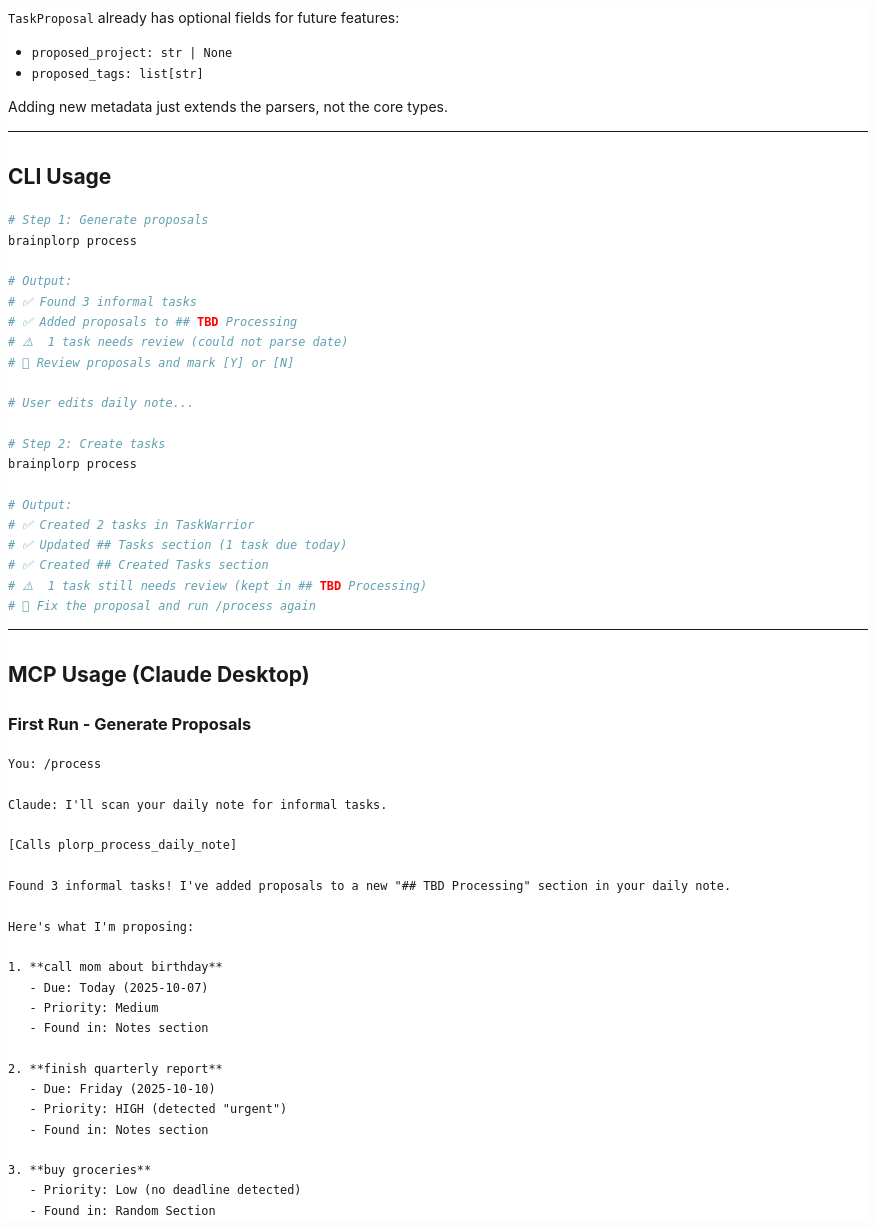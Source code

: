 `TaskProposal` already has optional fields for future features:
- `proposed_project: str | None`
- `proposed_tags: list[str]`

Adding new metadata just extends the parsers, not the core types.

---

## CLI Usage

```bash
# Step 1: Generate proposals
brainplorp process

# Output:
# ✅ Found 3 informal tasks
# ✅ Added proposals to ## TBD Processing
# ⚠️  1 task needs review (could not parse date)
# 📝 Review proposals and mark [Y] or [N]

# User edits daily note...

# Step 2: Create tasks
brainplorp process

# Output:
# ✅ Created 2 tasks in TaskWarrior
# ✅ Updated ## Tasks section (1 task due today)
# ✅ Created ## Created Tasks section
# ⚠️  1 task still needs review (kept in ## TBD Processing)
# 📝 Fix the proposal and run /process again
```

---

## MCP Usage (Claude Desktop)

### First Run - Generate Proposals

```
You: /process

Claude: I'll scan your daily note for informal tasks.

[Calls plorp_process_daily_note]

Found 3 informal tasks! I've added proposals to a new "## TBD Processing" section in your daily note.

Here's what I'm proposing:

1. **call mom about birthday**
   - Due: Today (2025-10-07)
   - Priority: Medium
   - Found in: Notes section

2. **finish quarterly report**
   - Due: Friday (2025-10-10)
   - Priority: HIGH (detected "urgent")
   - Found in: Notes section

3. **buy groceries**
   - Priority: Low (no deadline detected)
   - Found in: Random Section
```